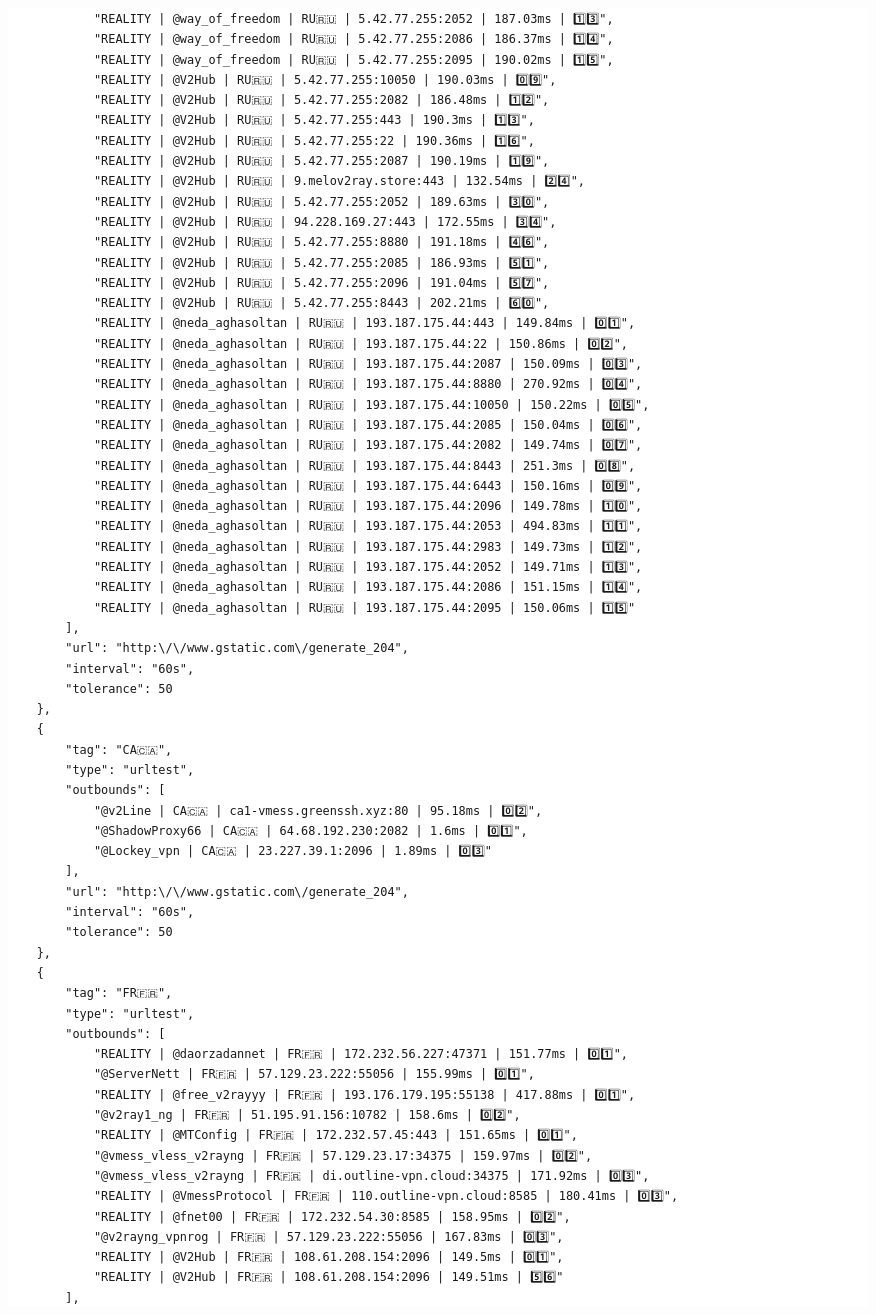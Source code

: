                 "REALITY | @way_of_freedom | RU🇷🇺 | 5.42.77.255:2052 | 187.03ms | 1️⃣3️⃣",
                "REALITY | @way_of_freedom | RU🇷🇺 | 5.42.77.255:2086 | 186.37ms | 1️⃣4️⃣",
                "REALITY | @way_of_freedom | RU🇷🇺 | 5.42.77.255:2095 | 190.02ms | 1️⃣5️⃣",
                "REALITY | @V2Hub | RU🇷🇺 | 5.42.77.255:10050 | 190.03ms | 0️⃣9️⃣",
                "REALITY | @V2Hub | RU🇷🇺 | 5.42.77.255:2082 | 186.48ms | 1️⃣2️⃣",
                "REALITY | @V2Hub | RU🇷🇺 | 5.42.77.255:443 | 190.3ms | 1️⃣3️⃣",
                "REALITY | @V2Hub | RU🇷🇺 | 5.42.77.255:22 | 190.36ms | 1️⃣6️⃣",
                "REALITY | @V2Hub | RU🇷🇺 | 5.42.77.255:2087 | 190.19ms | 1️⃣9️⃣",
                "REALITY | @V2Hub | RU🇷🇺 | 9.melov2ray.store:443 | 132.54ms | 2️⃣4️⃣",
                "REALITY | @V2Hub | RU🇷🇺 | 5.42.77.255:2052 | 189.63ms | 3️⃣0️⃣",
                "REALITY | @V2Hub | RU🇷🇺 | 94.228.169.27:443 | 172.55ms | 3️⃣4️⃣",
                "REALITY | @V2Hub | RU🇷🇺 | 5.42.77.255:8880 | 191.18ms | 4️⃣6️⃣",
                "REALITY | @V2Hub | RU🇷🇺 | 5.42.77.255:2085 | 186.93ms | 5️⃣1️⃣",
                "REALITY | @V2Hub | RU🇷🇺 | 5.42.77.255:2096 | 191.04ms | 5️⃣7️⃣",
                "REALITY | @V2Hub | RU🇷🇺 | 5.42.77.255:8443 | 202.21ms | 6️⃣0️⃣",
                "REALITY | @neda_aghasoltan | RU🇷🇺 | 193.187.175.44:443 | 149.84ms | 0️⃣1️⃣",
                "REALITY | @neda_aghasoltan | RU🇷🇺 | 193.187.175.44:22 | 150.86ms | 0️⃣2️⃣",
                "REALITY | @neda_aghasoltan | RU🇷🇺 | 193.187.175.44:2087 | 150.09ms | 0️⃣3️⃣",
                "REALITY | @neda_aghasoltan | RU🇷🇺 | 193.187.175.44:8880 | 270.92ms | 0️⃣4️⃣",
                "REALITY | @neda_aghasoltan | RU🇷🇺 | 193.187.175.44:10050 | 150.22ms | 0️⃣5️⃣",
                "REALITY | @neda_aghasoltan | RU🇷🇺 | 193.187.175.44:2085 | 150.04ms | 0️⃣6️⃣",
                "REALITY | @neda_aghasoltan | RU🇷🇺 | 193.187.175.44:2082 | 149.74ms | 0️⃣7️⃣",
                "REALITY | @neda_aghasoltan | RU🇷🇺 | 193.187.175.44:8443 | 251.3ms | 0️⃣8️⃣",
                "REALITY | @neda_aghasoltan | RU🇷🇺 | 193.187.175.44:6443 | 150.16ms | 0️⃣9️⃣",
                "REALITY | @neda_aghasoltan | RU🇷🇺 | 193.187.175.44:2096 | 149.78ms | 1️⃣0️⃣",
                "REALITY | @neda_aghasoltan | RU🇷🇺 | 193.187.175.44:2053 | 494.83ms | 1️⃣1️⃣",
                "REALITY | @neda_aghasoltan | RU🇷🇺 | 193.187.175.44:2983 | 149.73ms | 1️⃣2️⃣",
                "REALITY | @neda_aghasoltan | RU🇷🇺 | 193.187.175.44:2052 | 149.71ms | 1️⃣3️⃣",
                "REALITY | @neda_aghasoltan | RU🇷🇺 | 193.187.175.44:2086 | 151.15ms | 1️⃣4️⃣",
                "REALITY | @neda_aghasoltan | RU🇷🇺 | 193.187.175.44:2095 | 150.06ms | 1️⃣5️⃣"
            ],
            "url": "http:\/\/www.gstatic.com\/generate_204",
            "interval": "60s",
            "tolerance": 50
        },
        {
            "tag": "CA🇨🇦",
            "type": "urltest",
            "outbounds": [
                "@v2Line | CA🇨🇦 | ca1-vmess.greenssh.xyz:80 | 95.18ms | 0️⃣2️⃣",
                "@ShadowProxy66 | CA🇨🇦 | 64.68.192.230:2082 | 1.6ms | 0️⃣1️⃣",
                "@Lockey_vpn | CA🇨🇦 | 23.227.39.1:2096 | 1.89ms | 0️⃣3️⃣"
            ],
            "url": "http:\/\/www.gstatic.com\/generate_204",
            "interval": "60s",
            "tolerance": 50
        },
        {
            "tag": "FR🇫🇷",
            "type": "urltest",
            "outbounds": [
                "REALITY | @daorzadannet | FR🇫🇷 | 172.232.56.227:47371 | 151.77ms | 0️⃣1️⃣",
                "@ServerNett | FR🇫🇷 | 57.129.23.222:55056 | 155.99ms | 0️⃣1️⃣",
                "REALITY | @free_v2rayyy | FR🇫🇷 | 193.176.179.195:55138 | 417.88ms | 0️⃣1️⃣",
                "@v2ray1_ng | FR🇫🇷 | 51.195.91.156:10782 | 158.6ms | 0️⃣2️⃣",
                "REALITY | @MTConfig | FR🇫🇷 | 172.232.57.45:443 | 151.65ms | 0️⃣1️⃣",
                "@vmess_vless_v2rayng | FR🇫🇷 | 57.129.23.17:34375 | 159.97ms | 0️⃣2️⃣",
                "@vmess_vless_v2rayng | FR🇫🇷 | di.outline-vpn.cloud:34375 | 171.92ms | 0️⃣3️⃣",
                "REALITY | @VmessProtocol | FR🇫🇷 | 110.outline-vpn.cloud:8585 | 180.41ms | 0️⃣3️⃣",
                "REALITY | @fnet00 | FR🇫🇷 | 172.232.54.30:8585 | 158.95ms | 0️⃣2️⃣",
                "@v2rayng_vpnrog | FR🇫🇷 | 57.129.23.222:55056 | 167.83ms | 0️⃣3️⃣",
                "REALITY | @V2Hub | FR🇫🇷 | 108.61.208.154:2096 | 149.5ms | 0️⃣1️⃣",
                "REALITY | @V2Hub | FR🇫🇷 | 108.61.208.154:2096 | 149.51ms | 5️⃣6️⃣"
            ],